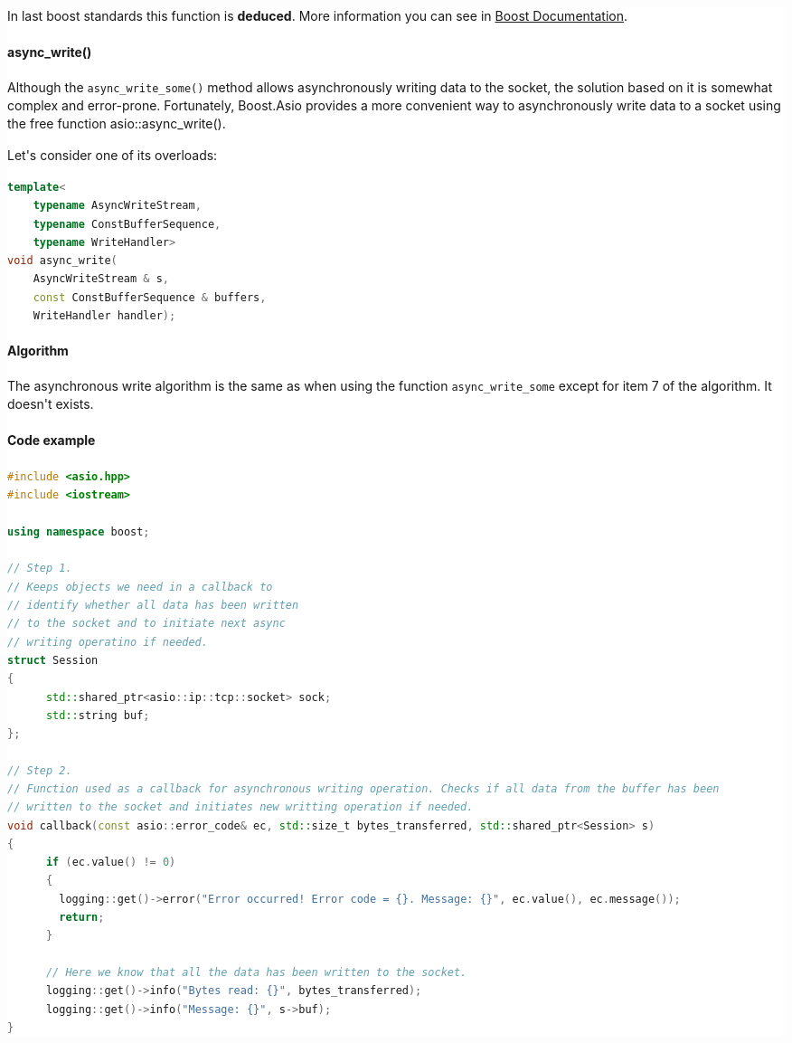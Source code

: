 In last boost standards this function is <b>deduced</b>.
More information you can see in [Boost Documentation](https://www.boost.org/doc/libs/1_76_0/doc/html/boost_asio/reference/basic_stream_socket/async_write_some.html).

<a name="async_write"><h4> async_write() </h4></a>

Although the ```async_write_some()``` method allows asynchronously writing data to the socket, the solution based on 
it is somewhat complex and error-prone. Fortunately, Boost.Asio provides a more convenient way to asynchronously 
write data to a socket using the free function asio::async_write(). 

Let's consider one of its overloads:

```c++
template<
    typename AsyncWriteStream,
    typename ConstBufferSequence,
    typename WriteHandler>
void async_write(
    AsyncWriteStream & s,
    const ConstBufferSequence & buffers,
    WriteHandler handler);
```

<h4> Algorithm </h4>

The asynchronous write algorithm is the same as when using the function ```async_write_some``` except for item 7 of 
the algorithm. It doesn't exists.

<h4> Code example </h4>

```c++
#include <asio.hpp>
#include <iostream>

using namespace boost;

// Step 1.
// Keeps objects we need in a callback to
// identify whether all data has been written
// to the socket and to initiate next async
// writing operatino if needed.
struct Session 
{
      std::shared_ptr<asio::ip::tcp::socket> sock;
      std::string buf;
};

// Step 2.
// Function used as a callback for asynchronous writing operation. Checks if all data from the buffer has been
// written to the socket and initiates new writting operation if needed.
void callback(const asio::error_code& ec, std::size_t bytes_transferred, std::shared_ptr<Session> s) 
{
      if (ec.value() != 0) 
      {
        logging::get()->error("Error occurred! Error code = {}. Message: {}", ec.value(), ec.message());
        return;
      }

      // Here we know that all the data has been written to the socket.
      logging::get()->info("Bytes read: {}", bytes_transferred);
      logging::get()->info("Message: {}", s->buf);
}
```